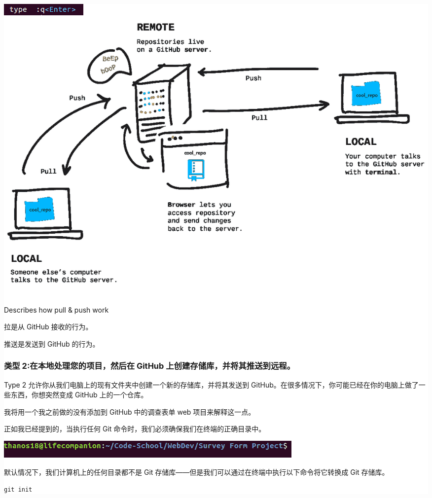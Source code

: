 ![-q](img/b26adcceb500c8a47c3797acb8d04521.png)![explanation](img/846a3450710a2288c7589a8d377e3690.png)

Describes how pull & push work

拉是从 GitHub 接收的行为。

推送是发送到 GitHub 的行为。

### 类型 2:在本地处理您的项目，然后在 GitHub 上创建存储库，并将其推送到远程。

Type 2 允许你从我们电脑上的现有文件夹中创建一个新的存储库，并将其发送到 GitHub。在很多情况下，你可能已经在你的电脑上做了一些东西，你想突然变成 GitHub 上的一个仓库。

我将用一个我之前做的没有添加到 GitHub 中的调查表单 web 项目来解释这一点。

正如我已经提到的，当执行任何 Git 命令时，我们必须确保我们在终端的正确目录中。

![type-2](img/042924af5caa31d7f260e6a420b2dd26.png)

默认情况下，我们计算机上的任何目录都不是 Git 存储库——但是我们可以通过在终端中执行以下命令将它转换成 Git 存储库。

```
git init
```

